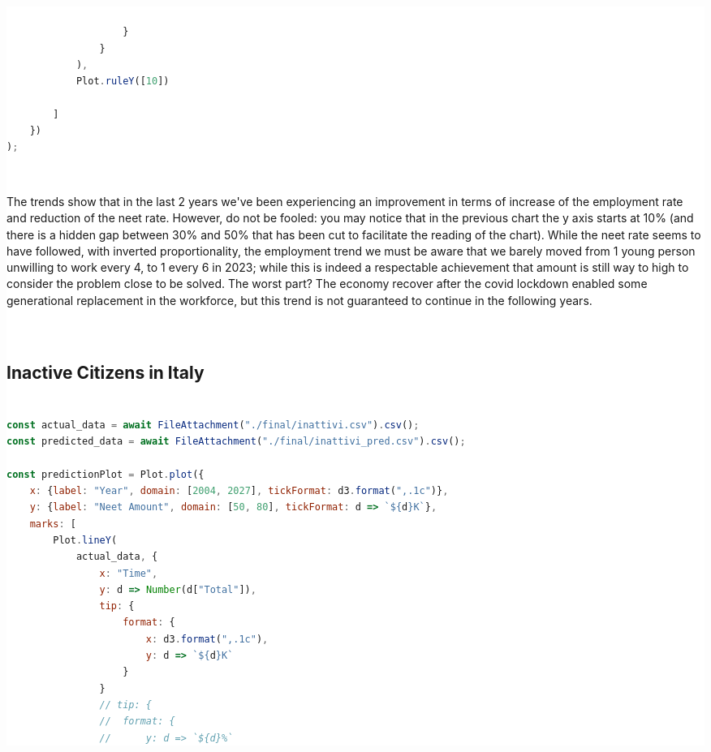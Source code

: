 ```js
							
					}
				}
			),
			Plot.ruleY([10])

		]
	})
);

```

</div>
</div>

<br />

<p class="description">
	The trends show that in the last 2 years we've been experiencing an improvement in terms of increase of 
	the employment rate and reduction of the neet rate. However, do not be fooled: you may notice that in the
	previous chart the y axis starts at 10% (and there is a hidden gap between 30% and 50% that has been cut 
	to facilitate the reading of the chart). While the neet rate seems to have followed, with inverted 
	proportionality, the employment trend we must be aware that we barely moved from 1 young person unwilling 
	to work every 4, to 1 every 6 in 2023; while this is indeed a respectable achievement that amount is still 
	way to high to consider the problem close to be solved. The worst part? The economy recover after the covid 
	lockdown enabled some generational replacement in the workforce, but this trend is not guaranteed to continue 
	in the following years.
</p>

<br/>

<div class="container">
<div class="plot">


## Inactive Citizens in Italy 

```js

const actual_data = await FileAttachment("./final/inattivi.csv").csv();
const predicted_data = await FileAttachment("./final/inattivi_pred.csv").csv();

const predictionPlot = Plot.plot({
	x: {label: "Year", domain: [2004, 2027], tickFormat: d3.format(",.1c")},
	y: {label: "Neet Amount", domain: [50, 80], tickFormat: d => `${d}K`},
	marks: [
		Plot.lineY(
			actual_data, {
				x: "Time",
				y: d => Number(d["Total"]),
				tip: {
					format: {
						x: d3.format(",.1c"),
						y: d => `${d}K`
					}
				}
				// tip: {
				// 	format: {
				// 		y: d => `${d}%`
```